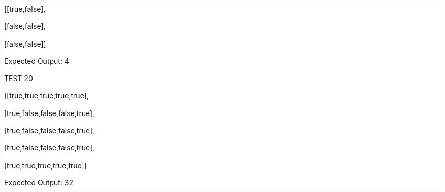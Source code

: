 [[true,false], 

[false,false], 

[false,false]]
 
 
 
 Expected Output: 4
 
 
 
 TEST 20
 
[[true,true,true,true,true], 

[true,false,false,false,true], 

[true,false,false,false,true], 

[true,false,false,false,true], 

[true,true,true,true,true]]
 
 Expected Output: 32
 
